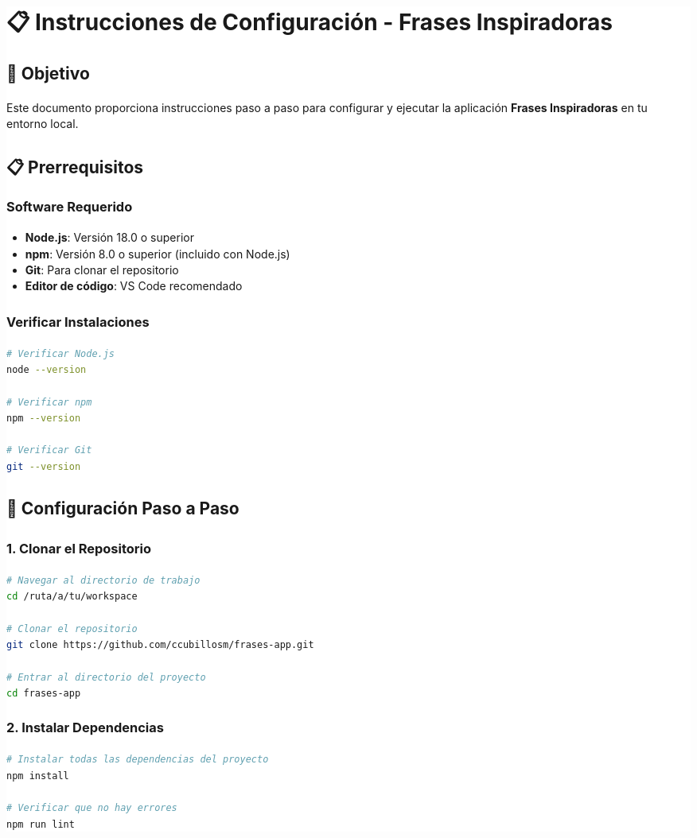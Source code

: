 # 📋 Instrucciones de Configuración - Frases Inspiradoras

## 🎯 Objetivo

Este documento proporciona instrucciones paso a paso para configurar y ejecutar la aplicación **Frases Inspiradoras** en tu entorno local.

## 📋 Prerrequisitos

### Software Requerido
- **Node.js**: Versión 18.0 o superior
- **npm**: Versión 8.0 o superior (incluido con Node.js)
- **Git**: Para clonar el repositorio
- **Editor de código**: VS Code recomendado

### Verificar Instalaciones
```bash
# Verificar Node.js
node --version

# Verificar npm
npm --version

# Verificar Git
git --version
```

## 🔧 Configuración Paso a Paso

### 1. Clonar el Repositorio
```bash
# Navegar al directorio de trabajo
cd /ruta/a/tu/workspace

# Clonar el repositorio
git clone https://github.com/ccubillosm/frases-app.git

# Entrar al directorio del proyecto
cd frases-app
```

### 2. Instalar Dependencias
```bash
# Instalar todas las dependencias del proyecto
npm install

# Verificar que no hay errores
npm run lint
```
